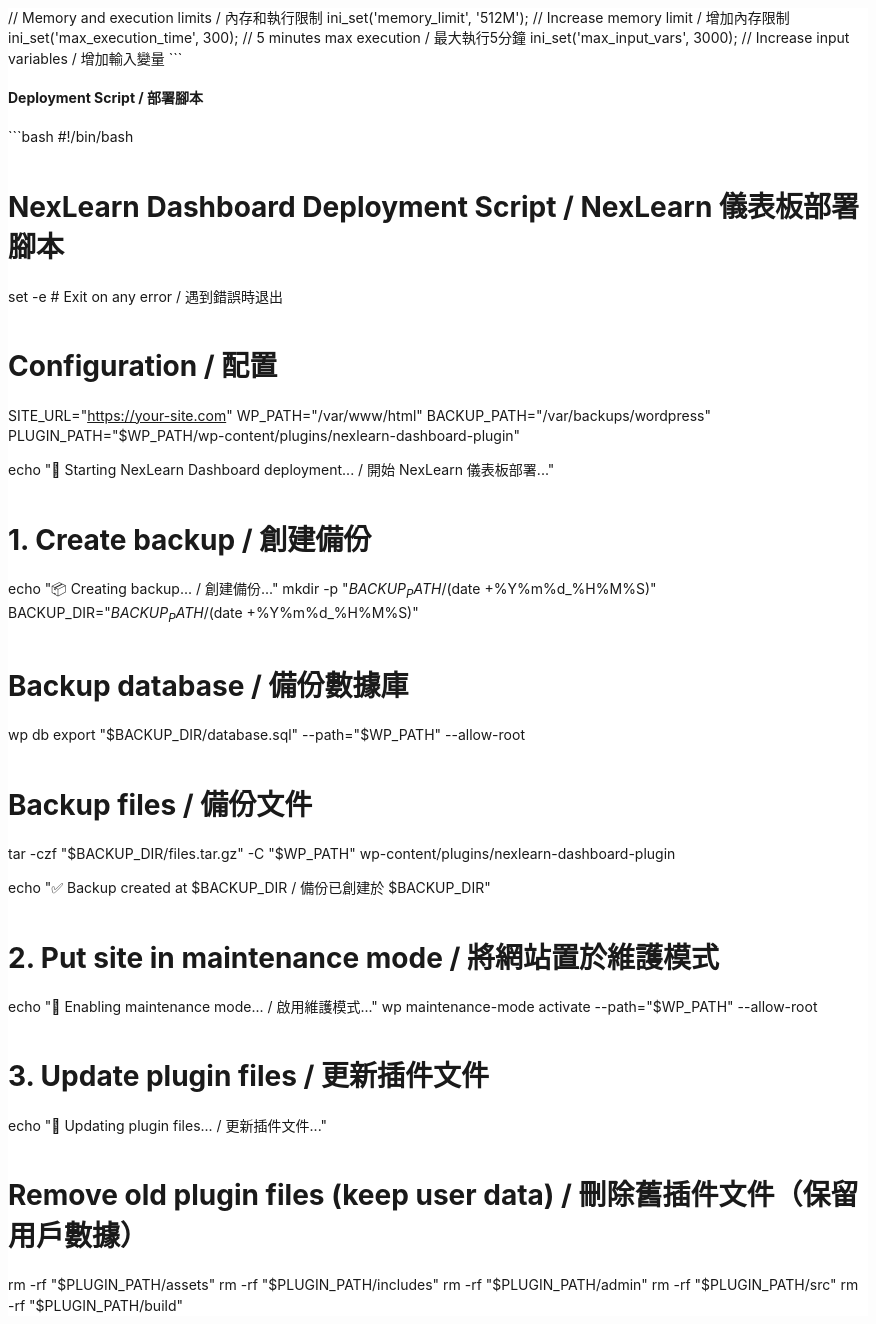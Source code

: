 // Memory and execution limits / 內存和執行限制
ini_set('memory_limit', '512M');                       // Increase memory limit / 增加內存限制
ini_set('max_execution_time', 300);                    // 5 minutes max execution / 最大執行5分鐘
ini_set('max_input_vars', 3000);                       // Increase input variables / 增加輸入變量
\`\`\`

#### Deployment Script / 部署腳本

\`\`\`bash
#!/bin/bash
# NexLearn Dashboard Deployment Script / NexLearn 儀表板部署腳本

set -e  # Exit on any error / 遇到錯誤時退出

# Configuration / 配置
SITE_URL="https://your-site.com"
WP_PATH="/var/www/html"
BACKUP_PATH="/var/backups/wordpress"
PLUGIN_PATH="$WP_PATH/wp-content/plugins/nexlearn-dashboard-plugin"

echo "🚀 Starting NexLearn Dashboard deployment... / 開始 NexLearn 儀表板部署..."

# 1. Create backup / 創建備份
echo "📦 Creating backup... / 創建備份..."
mkdir -p "$BACKUP_PATH/$(date +%Y%m%d_%H%M%S)"
BACKUP_DIR="$BACKUP_PATH/$(date +%Y%m%d_%H%M%S)"

# Backup database / 備份數據庫
wp db export "$BACKUP_DIR/database.sql" --path="$WP_PATH" --allow-root

# Backup files / 備份文件
tar -czf "$BACKUP_DIR/files.tar.gz" -C "$WP_PATH" wp-content/plugins/nexlearn-dashboard-plugin

echo "✅ Backup created at $BACKUP_DIR / 備份已創建於 $BACKUP_DIR"

# 2. Put site in maintenance mode / 將網站置於維護模式
echo "🔧 Enabling maintenance mode... / 啟用維護模式..."
wp maintenance-mode activate --path="$WP_PATH" --allow-root

# 3. Update plugin files / 更新插件文件
echo "📁 Updating plugin files... / 更新插件文件..."

# Remove old plugin files (keep user data) / 刪除舊插件文件（保留用戶數據）
rm -rf "$PLUGIN_PATH/assets"
rm -rf "$PLUGIN_PATH/includes"
rm -rf "$PLUGIN_PATH/admin"
rm -rf "$PLUGIN_PATH/src"
rm -rf "$PLUGIN_PATH/build"
